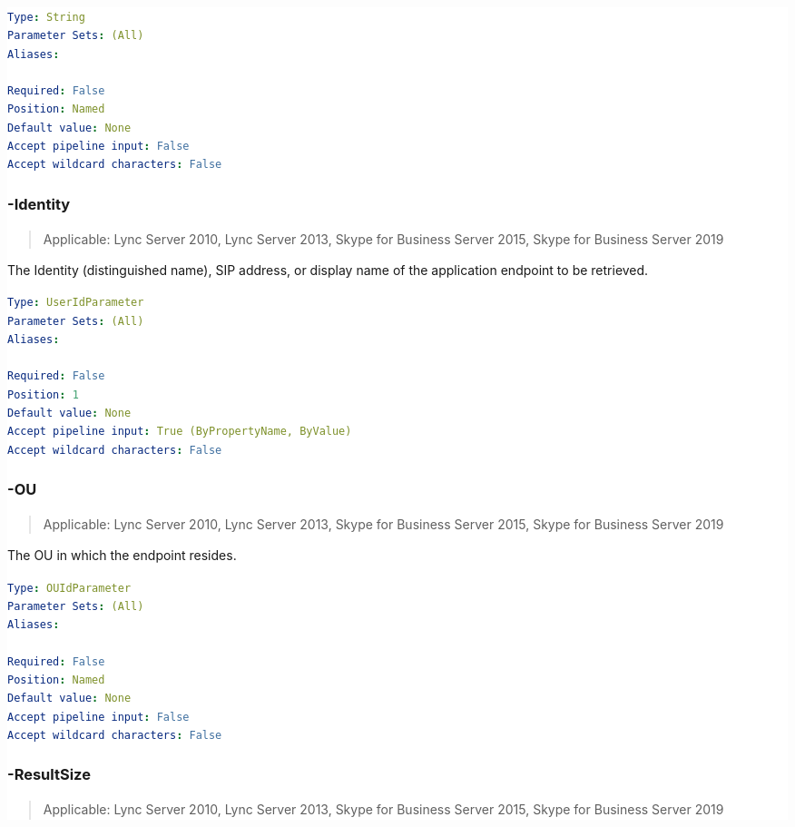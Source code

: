 ```yaml
Type: String
Parameter Sets: (All)
Aliases:

Required: False
Position: Named
Default value: None
Accept pipeline input: False
Accept wildcard characters: False
```

### -Identity

> Applicable: Lync Server 2010, Lync Server 2013, Skype for Business Server 2015, Skype for Business Server 2019

The Identity (distinguished name), SIP address, or display name of the application endpoint to be retrieved.

```yaml
Type: UserIdParameter
Parameter Sets: (All)
Aliases:

Required: False
Position: 1
Default value: None
Accept pipeline input: True (ByPropertyName, ByValue)
Accept wildcard characters: False
```

### -OU

> Applicable: Lync Server 2010, Lync Server 2013, Skype for Business Server 2015, Skype for Business Server 2019

The OU in which the endpoint resides.

```yaml
Type: OUIdParameter
Parameter Sets: (All)
Aliases:

Required: False
Position: Named
Default value: None
Accept pipeline input: False
Accept wildcard characters: False
```

### -ResultSize

> Applicable: Lync Server 2010, Lync Server 2013, Skype for Business Server 2015, Skype for Business Server 2019
